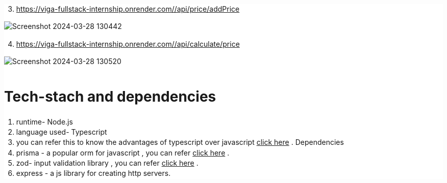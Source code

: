 3. https://viga-fullstack-internship.onrender.com//api/price/addPrice
<img width="652" alt="Screenshot 2024-03-28 130442" src="https://github.com/Abhi200206/viga-fullstack-internship/assets/120104020/d034ba55-45df-4aec-8623-f48f73c19237">

4. https://viga-fullstack-internship.onrender.com//api/calculate/price
<img width="633" alt="Screenshot 2024-03-28 130520" src="https://github.com/Abhi200206/viga-fullstack-internship/assets/120104020/12b36c06-f720-4d0e-ac8e-1287c9ac19f4">

# Tech-stach and dependencies
1. runtime- Node.js
2. language used- Typescript
3. you can refer this to know the advantages of typescript over javascript <a href="https://www.geeksforgeeks.org/advantages-and-disadvantages-of-typescript-over-javascript/" >click here</a> .
Dependencies
1. prisma - a popular orm for javascript , you can refer <a href="https://www.prisma.io/docs/getting-started/quickstart">click here</a> .
2. zod- input validation library , you can refer <a href="https://zod.dev/">click here</a> .
3. express - a js library for creating http servers.




